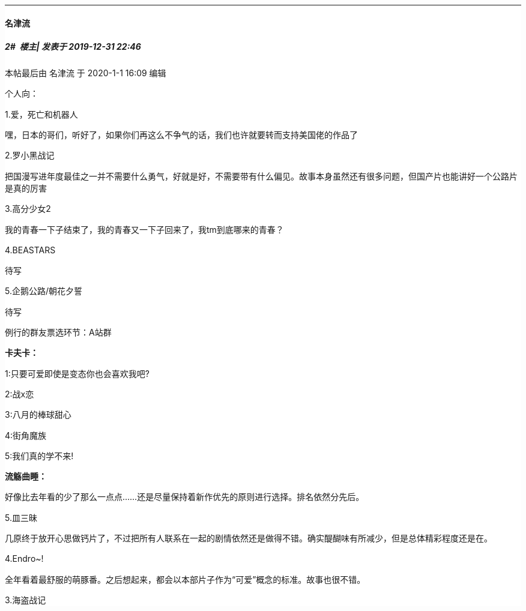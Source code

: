 
-----

####  名津流  
##### 2#         楼主| 发表于 2019-12-31 22:46


 本帖最后由 名津流 于 2020-1-1 16:09 编辑 

个人向：

1.爱，死亡和机器人

嘿，日本的哥们，听好了，如果你们再这么不争气的话，我们也许就要转而支持美国佬的作品了


2.罗小黑战记

把国漫写进年度最佳之一并不需要什么勇气，好就是好，不需要带有什么偏见。故事本身虽然还有很多问题，但国产片也能讲好一个公路片是真的厉害


3.高分少女2

我的青春一下子结束了，我的青春又一下子回来了，我tm到底哪来的青春？


4.BEASTARS

待写


5.企鹅公路/朝花夕誓

待写


例行的群友票选环节：A站群

<strong>卡夫卡：</strong>

1:只要可爱即使是变态你也会喜欢我吧?

2:战x恋

3:八月的棒球甜心

4:街角魔族

5:我们真的学不来!


<strong>流觞曲睡：</strong>

好像比去年看的少了那么一点点……还是尽量保持着新作优先的原则进行选择。排名依然分先后。


5.皿三昧

几原终于放开心思做钙片了，不过把所有人联系在一起的剧情依然还是做得不错。确实醍醐味有所减少，但是总体精彩程度还是在。


4.Endro~!

全年看着最舒服的萌豚番。之后想起来，都会以本部片子作为“可爱”概念的标准。故事也很不错。


3.海盗战记
